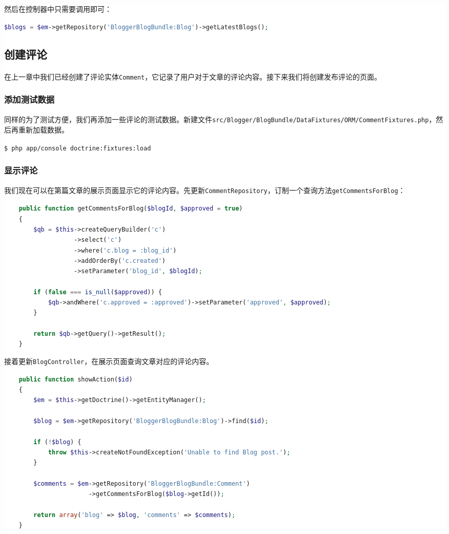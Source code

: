 然后在控制器中只需要调用即可：

```php
$blogs = $em->getRepository('BloggerBlogBundle:Blog')->getLatestBlogs();
```

## 创建评论
在上一章中我们已经创建了评论实体`Comment`，它记录了用户对于文章的评论内容。接下来我们将创建发布评论的页面。

### 添加测试数据
同样的为了测试方便，我们再添加一些评论的测试数据。新建文件`src/Blogger/BlogBundle/DataFixtures/ORM/CommentFixtures.php`，然后再重新加载数据。

```
$ php app/console doctrine:fixtures:load
```

### 显示评论
我们现在可以在第篇文章的展示页面显示它的评论内容。先更新`CommentRepository`，订制一个查询方法`getCommentsForBlog`：

```php
    public function getCommentsForBlog($blogId, $approved = true)
    {
        $qb = $this->createQueryBuilder('c')
                   ->select('c')
                   ->where('c.blog = :blog_id')
                   ->addOrderBy('c.created')
                   ->setParameter('blog_id', $blogId);

        if (false === is_null($approved)) {
            $qb->andWhere('c.approved = :approved')->setParameter('approved', $approved);
        }

        return $qb->getQuery()->getResult();
    }
```

接着更新`BlogController`，在展示页面查询文章对应的评论内容。

```php
    public function showAction($id)
    {
        $em = $this->getDoctrine()->getEntityManager();

        $blog = $em->getRepository('BloggerBlogBundle:Blog')->find($id);

        if (!$blog) {
            throw $this->createNotFoundException('Unable to find Blog post.');
        }

        $comments = $em->getRepository('BloggerBlogBundle:Comment')
                       ->getCommentsForBlog($blog->getId());

        return array('blog' => $blog, 'comments' => $comments);
    }
```
